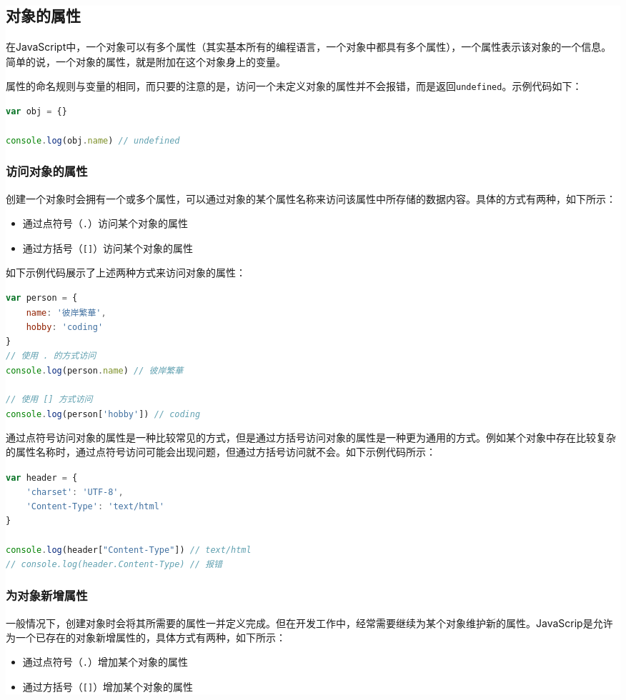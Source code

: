 
## 对象的属性

在JavaScript中，一个对象可以有多个属性（其实基本所有的编程语言，一个对象中都具有多个属性），一个属性表示该对象的一个信息。简单的说，一个对象的属性，就是附加在这个对象身上的变量。

属性的命名规则与变量的相同，而只要的注意的是，访问一个未定义对象的属性并不会报错，而是返回`undefined`。示例代码如下：

```JavaScript
var obj = {}

console.log(obj.name) // undefined
```


### 访问对象的属性

创建一个对象时会拥有一个或多个属性，可以通过对象的某个属性名称来访问该属性中所存储的数据内容。具体的方式有两种，如下所示：

- 通过点符号（`.`）访问某个对象的属性

- 通过方括号（`[]`）访问某个对象的属性

如下示例代码展示了上述两种方式来访问对象的属性：

```JavaScript
var person = {
    name: '彼岸繁華',
    hobby: 'coding'
}
// 使用 . 的方式访问
console.log(person.name) // 彼岸繁華

// 使用 [] 方式访问
console.log(person['hobby']) // coding
```


通过点符号访问对象的属性是一种比较常见的方式，但是通过方括号访问对象的属性是一种更为通用的方式。例如某个对象中存在比较复杂的属性名称时，通过点符号访问可能会出现问题，但通过方括号访问就不会。如下示例代码所示：

```JavaScript
var header = {
    'charset': 'UTF-8',
    'Content-Type': 'text/html'
}

console.log(header["Content-Type"]) // text/html
// console.log(header.Content-Type) // 报错
```


### 为对象新增属性

一般情况下，创建对象时会将其所需要的属性一并定义完成。但在开发工作中，经常需要继续为某个对象维护新的属性。JavaScrip是允许为一个已存在的对象新增属性的，具体方式有两种，如下所示：

- 通过点符号（`.`）增加某个对象的属性

- 通过方括号（`[]`）增加某个对象的属性
